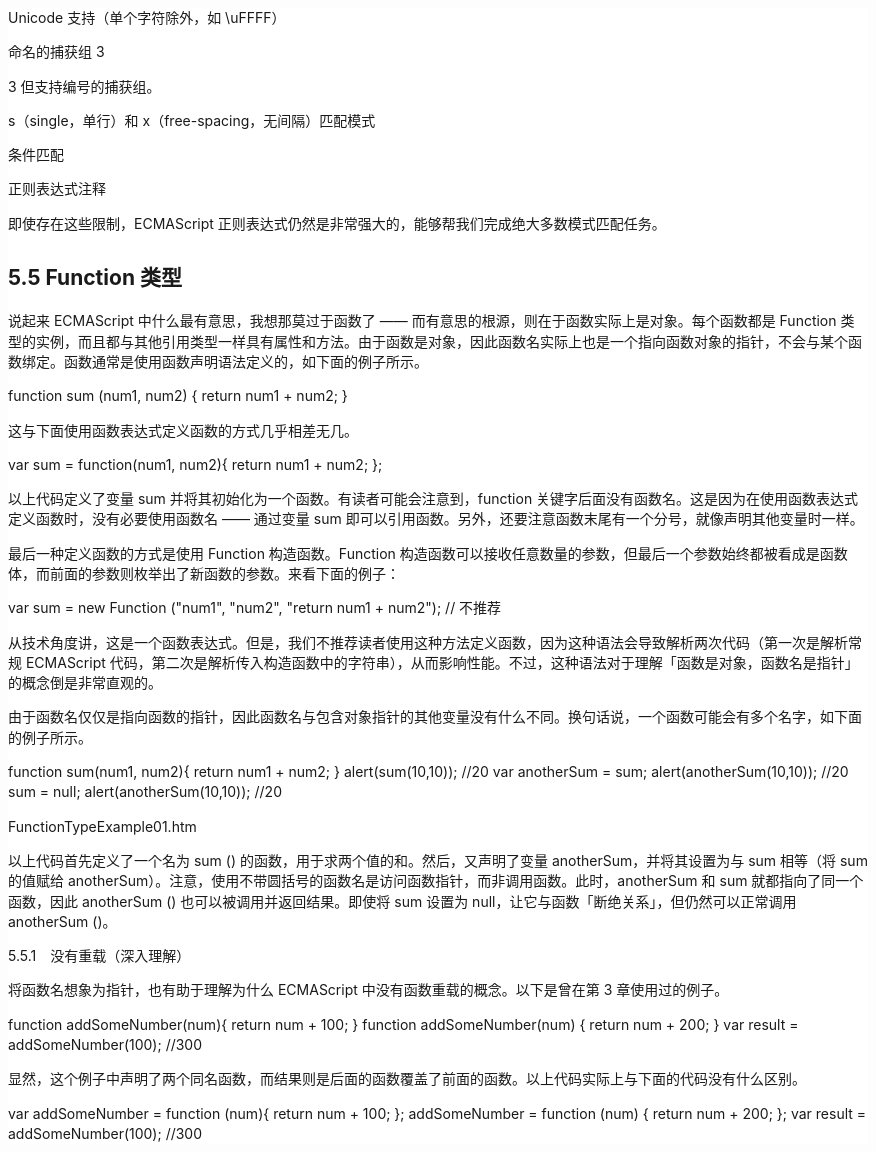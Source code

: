 Unicode 支持（单个字符除外，如 \uFFFF）

命名的捕获组 3

3 但支持编号的捕获组。

s（single，单行）和 x（free-spacing，无间隔）匹配模式

条件匹配

正则表达式注释

即使存在这些限制，ECMAScript 正则表达式仍然是非常强大的，能够帮我们完成绝大多数模式匹配任务。

## 5.5 Function 类型

说起来 ECMAScript 中什么最有意思，我想那莫过于函数了 —— 而有意思的根源，则在于函数实际上是对象。每个函数都是 Function 类型的实例，而且都与其他引用类型一样具有属性和方法。由于函数是对象，因此函数名实际上也是一个指向函数对象的指针，不会与某个函数绑定。函数通常是使用函数声明语法定义的，如下面的例子所示。

function sum (num1, num2) { return num1 + num2; }

这与下面使用函数表达式定义函数的方式几乎相差无几。

var sum = function(num1, num2){ return num1 + num2; };

以上代码定义了变量 sum 并将其初始化为一个函数。有读者可能会注意到，function 关键字后面没有函数名。这是因为在使用函数表达式定义函数时，没有必要使用函数名 —— 通过变量 sum 即可以引用函数。另外，还要注意函数末尾有一个分号，就像声明其他变量时一样。

最后一种定义函数的方式是使用 Function 构造函数。Function 构造函数可以接收任意数量的参数，但最后一个参数始终都被看成是函数体，而前面的参数则枚举出了新函数的参数。来看下面的例子：

var sum = new Function ("num1", "num2", "return num1 + num2"); // 不推荐

从技术角度讲，这是一个函数表达式。但是，我们不推荐读者使用这种方法定义函数，因为这种语法会导致解析两次代码（第一次是解析常规 ECMAScript 代码，第二次是解析传入构造函数中的字符串），从而影响性能。不过，这种语法对于理解「函数是对象，函数名是指针」的概念倒是非常直观的。

由于函数名仅仅是指向函数的指针，因此函数名与包含对象指针的其他变量没有什么不同。换句话说，一个函数可能会有多个名字，如下面的例子所示。

function sum(num1, num2){ return num1 + num2; } alert(sum(10,10)); //20 var anotherSum = sum; alert(anotherSum(10,10)); //20 sum = null; alert(anotherSum(10,10)); //20

FunctionTypeExample01.htm

以上代码首先定义了一个名为 sum () 的函数，用于求两个值的和。然后，又声明了变量 anotherSum，并将其设置为与 sum 相等（将 sum 的值赋给 anotherSum）。注意，使用不带圆括号的函数名是访问函数指针，而非调用函数。此时，anotherSum 和 sum 就都指向了同一个函数，因此 anotherSum () 也可以被调用并返回结果。即使将 sum 设置为 null，让它与函数「断绝关系」，但仍然可以正常调用 anotherSum ()。

5.5.1　没有重载（深入理解）









将函数名想象为指针，也有助于理解为什么 ECMAScript 中没有函数重载的概念。以下是曾在第 3 章使用过的例子。

function addSomeNumber(num){ return num + 100; } function addSomeNumber(num) { return num + 200; } var result = addSomeNumber(100); //300

显然，这个例子中声明了两个同名函数，而结果则是后面的函数覆盖了前面的函数。以上代码实际上与下面的代码没有什么区别。

var addSomeNumber = function (num){ return num + 100; }; addSomeNumber = function (num) { return num + 200; }; var result = addSomeNumber(100); //300
